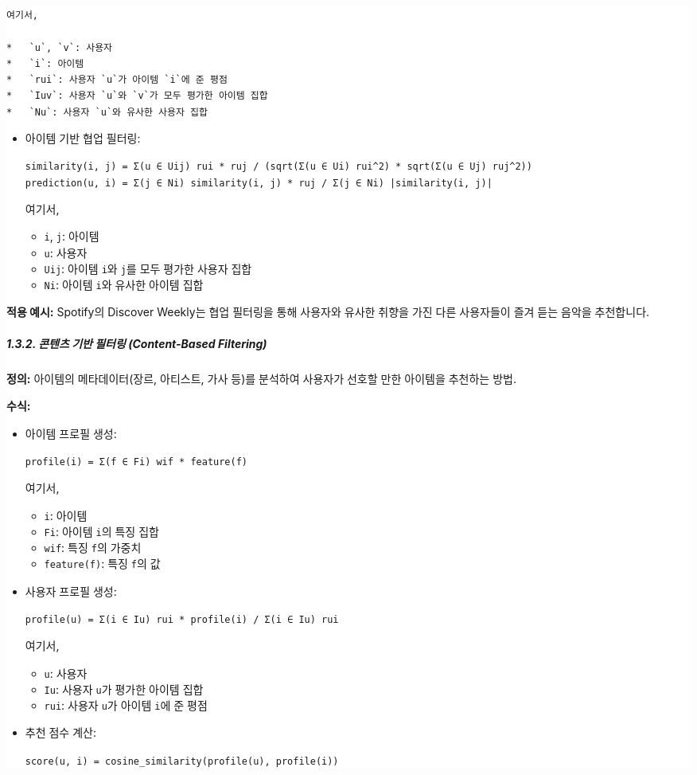     여기서,

    *   `u`, `v`: 사용자
    *   `i`: 아이템
    *   `rui`: 사용자 `u`가 아이템 `i`에 준 평점
    *   `Iuv`: 사용자 `u`와 `v`가 모두 평가한 아이템 집합
    *   `Nu`: 사용자 `u`와 유사한 사용자 집합

*   아이템 기반 협업 필터링:

    ```
    similarity(i, j) = Σ(u ∈ Uij) rui * ruj / (sqrt(Σ(u ∈ Ui) rui^2) * sqrt(Σ(u ∈ Uj) ruj^2))
    prediction(u, i) = Σ(j ∈ Ni) similarity(i, j) * ruj / Σ(j ∈ Ni) |similarity(i, j)|
    ```

    여기서,

    *   `i`, `j`: 아이템
    *   `u`: 사용자
    *   `Uij`: 아이템 `i`와 `j`를 모두 평가한 사용자 집합
    *   `Ni`: 아이템 `i`와 유사한 아이템 집합

**적용 예시:** Spotify의 Discover Weekly는 협업 필터링을 통해 사용자와 유사한 취향을 가진 다른 사용자들이 즐겨 듣는 음악을 추천합니다.

##### 1.3.2. 콘텐츠 기반 필터링 (Content-Based Filtering)

**정의:** 아이템의 메타데이터(장르, 아티스트, 가사 등)를 분석하여 사용자가 선호할 만한 아이템을 추천하는 방법.

**수식:**

*   아이템 프로필 생성:

    ```
    profile(i) = Σ(f ∈ Fi) wif * feature(f)
    ```

    여기서,

    *   `i`: 아이템
    *   `Fi`: 아이템 `i`의 특징 집합
    *   `wif`: 특징 `f`의 가중치
    *   `feature(f)`: 특징 `f`의 값

*   사용자 프로필 생성:

    ```
    profile(u) = Σ(i ∈ Iu) rui * profile(i) / Σ(i ∈ Iu) rui
    ```

    여기서,

    *   `u`: 사용자
    *   `Iu`: 사용자 `u`가 평가한 아이템 집합
    *   `rui`: 사용자 `u`가 아이템 `i`에 준 평점

*   추천 점수 계산:

    ```
    score(u, i) = cosine_similarity(profile(u), profile(i))
    ```
